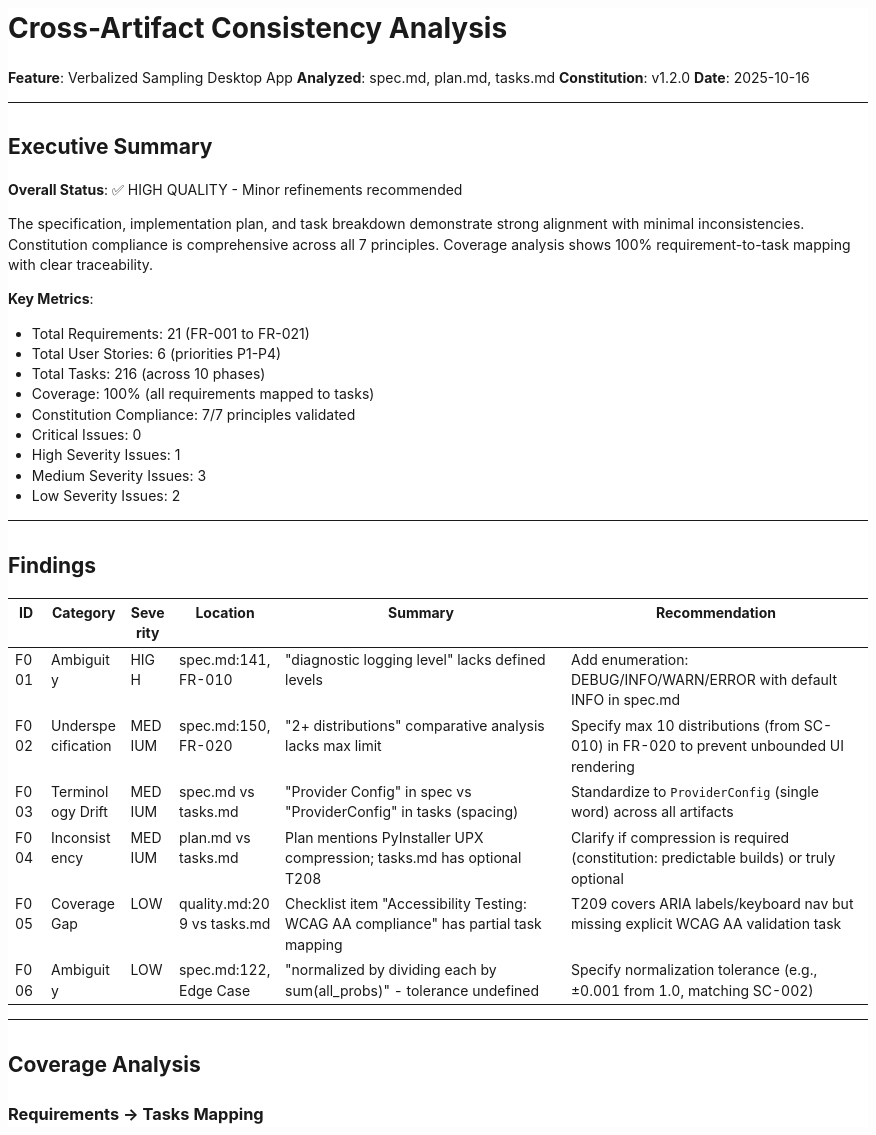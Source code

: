 # Cross-Artifact Consistency Analysis

**Feature**: Verbalized Sampling Desktop App
**Analyzed**: spec.md, plan.md, tasks.md
**Constitution**: v1.2.0
**Date**: 2025-10-16

---

## Executive Summary

**Overall Status**: ✅ HIGH QUALITY - Minor refinements recommended

The specification, implementation plan, and task breakdown demonstrate strong alignment with minimal inconsistencies. Constitution compliance is comprehensive across all 7 principles. Coverage analysis shows 100% requirement-to-task mapping with clear traceability.

**Key Metrics**:
- Total Requirements: 21 (FR-001 to FR-021)
- Total User Stories: 6 (priorities P1-P4)
- Total Tasks: 216 (across 10 phases)
- Coverage: 100% (all requirements mapped to tasks)
- Constitution Compliance: 7/7 principles validated
- Critical Issues: 0
- High Severity Issues: 1
- Medium Severity Issues: 3
- Low Severity Issues: 2

---

## Findings

| ID | Category | Severity | Location | Summary | Recommendation |
|---|---|---|---|---|---|
| F001 | Ambiguity | HIGH | spec.md:141, FR-010 | "diagnostic logging level" lacks defined levels | Add enumeration: DEBUG/INFO/WARN/ERROR with default INFO in spec.md |
| F002 | Underspecification | MEDIUM | spec.md:150, FR-020 | "2+ distributions" comparative analysis lacks max limit | Specify max 10 distributions (from SC-010) in FR-020 to prevent unbounded UI rendering |
| F003 | Terminology Drift | MEDIUM | spec.md vs tasks.md | "Provider Config" in spec vs "ProviderConfig" in tasks (spacing) | Standardize to `ProviderConfig` (single word) across all artifacts |
| F004 | Inconsistency | MEDIUM | plan.md vs tasks.md | Plan mentions PyInstaller UPX compression; tasks.md has optional T208 | Clarify if compression is required (constitution: predictable builds) or truly optional |
| F005 | Coverage Gap | LOW | quality.md:209 vs tasks.md | Checklist item "Accessibility Testing: WCAG AA compliance" has partial task mapping | T209 covers ARIA labels/keyboard nav but missing explicit WCAG AA validation task |
| F006 | Ambiguity | LOW | spec.md:122, Edge Case | "normalized by dividing each by sum(all_probs)" - tolerance undefined | Specify normalization tolerance (e.g., ±0.001 from 1.0, matching SC-002) |

---

## Coverage Analysis

### Requirements → Tasks Mapping
